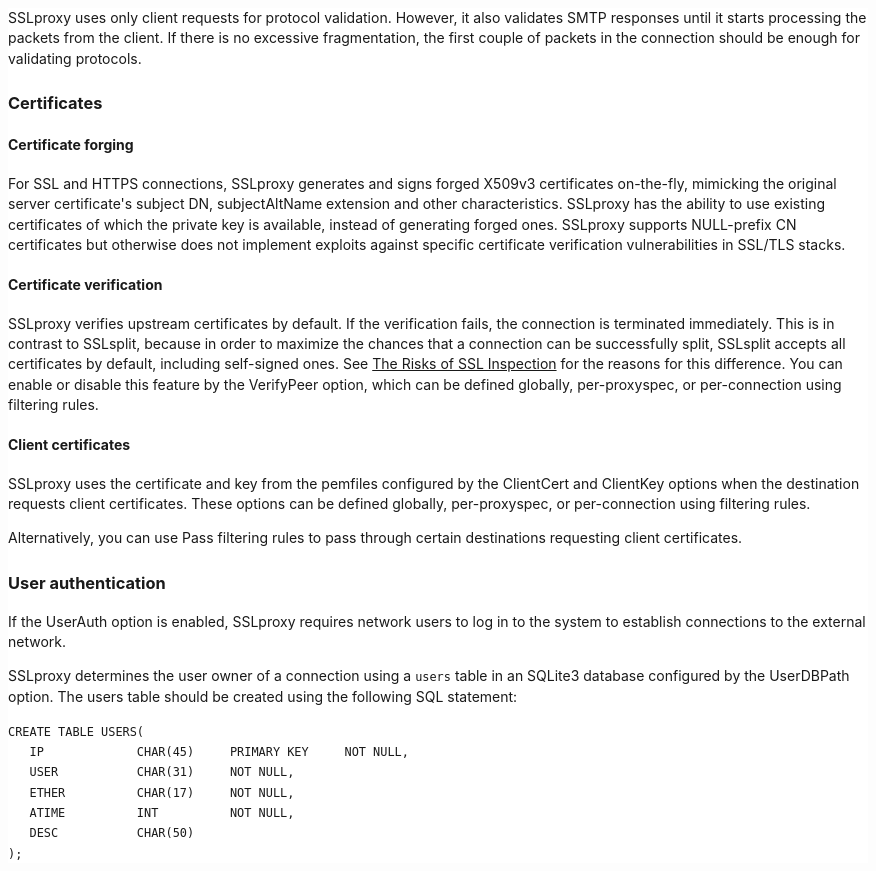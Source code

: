 SSLproxy uses only client requests for protocol validation. However, it also 
validates SMTP responses until it starts processing the packets from the 
client. If there is no excessive fragmentation, the first couple of packets in 
the connection should be enough for validating protocols.

### Certificates

#### Certificate forging

For SSL and HTTPS connections, SSLproxy generates and signs forged X509v3
certificates on-the-fly, mimicking the original server certificate's subject
DN, subjectAltName extension and other characteristics. SSLproxy has the
ability to use existing certificates of which the private key is available,
instead of generating forged ones. SSLproxy supports NULL-prefix CN
certificates but otherwise does not implement exploits against specific
certificate verification vulnerabilities in SSL/TLS stacks.

#### Certificate verification

SSLproxy verifies upstream certificates by default. If the verification fails,
the connection is terminated immediately. This is in contrast to SSLsplit,
because in order to maximize the chances that a connection can be successfully
split, SSLsplit accepts all certificates by default, including self-signed
ones. See [The Risks of SSL Inspection](https://insights.sei.cmu.edu/cert/2015/03/the-risks-of-ssl-inspection.html)
for the reasons for this difference. You can enable or disable this feature by 
the VerifyPeer option, which can be defined globally, per-proxyspec, or 
per-connection using filtering rules.

#### Client certificates

SSLproxy uses the certificate and key from the pemfiles configured by the 
ClientCert and ClientKey options when the destination requests client 
certificates. These options can be defined globally, per-proxyspec, or 
per-connection using filtering rules.

Alternatively, you can use Pass filtering rules to pass through certain 
destinations requesting client certificates.

### User authentication

If the UserAuth option is enabled, SSLproxy requires network users to log in 
to the system to establish connections to the external network.

SSLproxy determines the user owner of a connection using a `users` table in an 
SQLite3 database configured by the UserDBPath option. The users table should 
be created using the following SQL statement:

	CREATE TABLE USERS(
	   IP             CHAR(45)     PRIMARY KEY     NOT NULL,
	   USER           CHAR(31)     NOT NULL,
	   ETHER          CHAR(17)     NOT NULL,
	   ATIME          INT          NOT NULL,
	   DESC           CHAR(50)
	);
